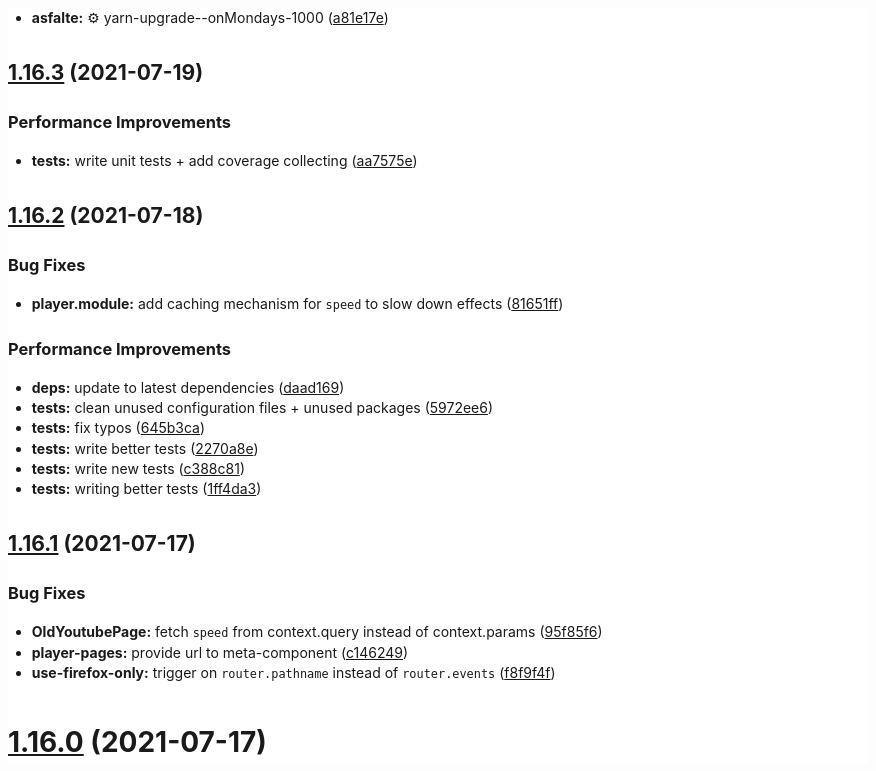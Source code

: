 * **asfalte:** ⚙️ yarn-upgrade--onMondays-1000 ([a81e17e](https://github.com/bamdadsabbagh/screwmycode-in--www/commit/a81e17eaaa37c62f7db9c2fc31e35a70df8ef637))

## [1.16.3](https://github.com/bamdadsabbagh/screwmycode-in--www/compare/v1.16.2...v1.16.3) (2021-07-19)


### Performance Improvements

* **tests:** write unit tests + add coverage collecting ([aa7575e](https://github.com/bamdadsabbagh/screwmycode-in--www/commit/aa7575e8cc54998a025db79d1ae88167f03a1391))

## [1.16.2](https://github.com/bamdadsabbagh/screwmycode-in--www/compare/v1.16.1...v1.16.2) (2021-07-18)


### Bug Fixes

* **player.module:** add caching mechanism for `speed` to slow down effects ([81651ff](https://github.com/bamdadsabbagh/screwmycode-in--www/commit/81651ff0cb3b2aac18109a34ebe875b8506f9468))


### Performance Improvements

* **deps:** update to latest dependencies ([daad169](https://github.com/bamdadsabbagh/screwmycode-in--www/commit/daad169a60d7387c28f72bcf20fc6f057f5912ff))
* **tests:** clean unused configuration files + unused packages ([5972ee6](https://github.com/bamdadsabbagh/screwmycode-in--www/commit/5972ee60301a419f6749d7be72546aa21c78dcd7))
* **tests:** fix typos ([645b3ca](https://github.com/bamdadsabbagh/screwmycode-in--www/commit/645b3ca50b1f6152e6f7cb875e310de536a5e621))
* **tests:** write better tests ([2270a8e](https://github.com/bamdadsabbagh/screwmycode-in--www/commit/2270a8e263e34ea27103e269def420762a653f6b))
* **tests:** write new tests ([c388c81](https://github.com/bamdadsabbagh/screwmycode-in--www/commit/c388c810dc8e6989781da98246ac4286471f3138))
* **tests:** writing better tests ([1ff4da3](https://github.com/bamdadsabbagh/screwmycode-in--www/commit/1ff4da3aeb01e4893d0e087e57053c55ce6d42ec))

## [1.16.1](https://github.com/bamdadsabbagh/screwmycode-in--www/compare/v1.16.0...v1.16.1) (2021-07-17)


### Bug Fixes

* **OldYoutubePage:** fetch `speed` from context.query instead of context.params ([95f85f6](https://github.com/bamdadsabbagh/screwmycode-in--www/commit/95f85f6fe396c8b737cd5ba96281a5e85432a7f7))
* **player-pages:** provide url to meta-component ([c146249](https://github.com/bamdadsabbagh/screwmycode-in--www/commit/c1462492da6e2da573b0d53d10189a95bbeb00fb))
* **use-firefox-only:** trigger on `router.pathname` instead of `router.events` ([f8f9f4f](https://github.com/bamdadsabbagh/screwmycode-in--www/commit/f8f9f4f470b734c067d0a2902ec8f7fee6492487))

# [1.16.0](https://github.com/bamdadsabbagh/screwmycode-in--www/compare/v1.15.0...v1.16.0) (2021-07-17)
